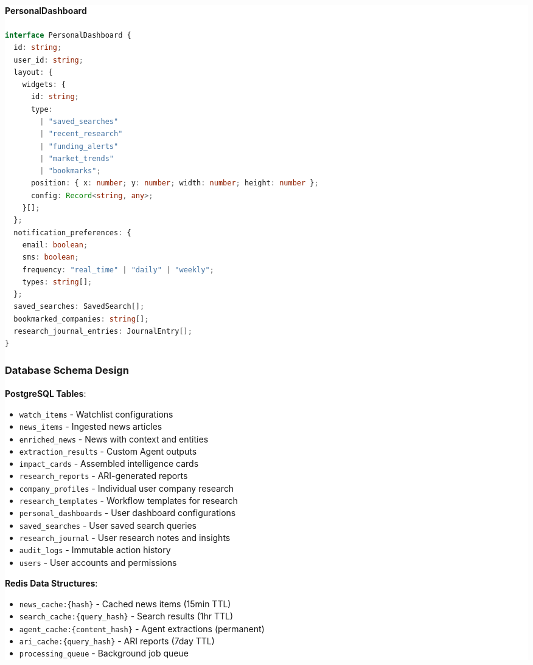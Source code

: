 #### PersonalDashboard

```typescript
interface PersonalDashboard {
  id: string;
  user_id: string;
  layout: {
    widgets: {
      id: string;
      type:
        | "saved_searches"
        | "recent_research"
        | "funding_alerts"
        | "market_trends"
        | "bookmarks";
      position: { x: number; y: number; width: number; height: number };
      config: Record<string, any>;
    }[];
  };
  notification_preferences: {
    email: boolean;
    sms: boolean;
    frequency: "real_time" | "daily" | "weekly";
    types: string[];
  };
  saved_searches: SavedSearch[];
  bookmarked_companies: string[];
  research_journal_entries: JournalEntry[];
}
```

### Database Schema Design

**PostgreSQL Tables**:

- `watch_items` - Watchlist configurations
- `news_items` - Ingested news articles
- `enriched_news` - News with context and entities
- `extraction_results` - Custom Agent outputs
- `impact_cards` - Assembled intelligence cards
- `research_reports` - ARI-generated reports
- `company_profiles` - Individual user company research
- `research_templates` - Workflow templates for research
- `personal_dashboards` - User dashboard configurations
- `saved_searches` - User saved search queries
- `research_journal` - User research notes and insights
- `audit_logs` - Immutable action history
- `users` - User accounts and permissions

**Redis Data Structures**:

- `news_cache:{hash}` - Cached news items (15min TTL)
- `search_cache:{query_hash}` - Search results (1hr TTL)
- `agent_cache:{content_hash}` - Agent extractions (permanent)
- `ari_cache:{query_hash}` - ARI reports (7day TTL)
- `processing_queue` - Background job queue
